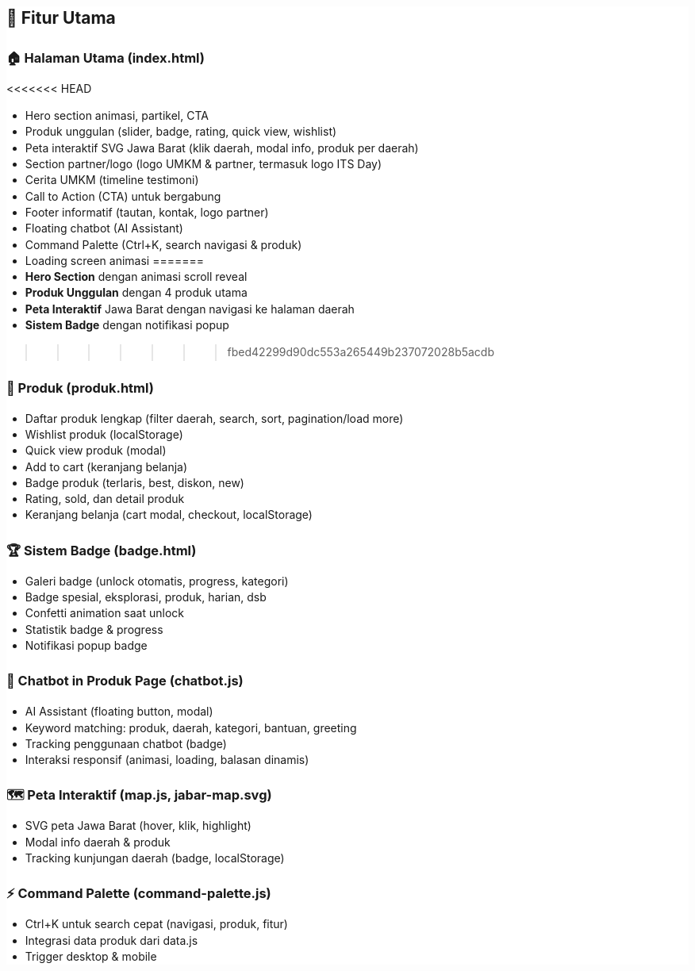 
## 🚀 Fitur Utama

### 🏠 Halaman Utama (index.html)
<<<<<<< HEAD
- Hero section animasi, partikel, CTA
- Produk unggulan (slider, badge, rating, quick view, wishlist)
- Peta interaktif SVG Jawa Barat (klik daerah, modal info, produk per daerah)
- Section partner/logo (logo UMKM & partner, termasuk logo ITS Day)
- Cerita UMKM (timeline testimoni)
- Call to Action (CTA) untuk bergabung
- Footer informatif (tautan, kontak, logo partner)
- Floating chatbot (AI Assistant)
- Command Palette (Ctrl+K, search navigasi & produk)
- Loading screen animasi
=======
- **Hero Section** dengan animasi scroll reveal
- **Produk Unggulan** dengan 4 produk utama
- **Peta Interaktif** Jawa Barat dengan navigasi ke halaman daerah
- **Sistem Badge** dengan notifikasi popup
>>>>>>> fbed42299d90dc553a265449b237072028b5acdb

### 🛒 Produk (produk.html)
- Daftar produk lengkap (filter daerah, search, sort, pagination/load more)
- Wishlist produk (localStorage)
- Quick view produk (modal)
- Add to cart (keranjang belanja)
- Badge produk (terlaris, best, diskon, new)
- Rating, sold, dan detail produk
- Keranjang belanja (cart modal, checkout, localStorage)

### 🏆 Sistem Badge (badge.html)
- Galeri badge (unlock otomatis, progress, kategori)
- Badge spesial, eksplorasi, produk, harian, dsb
- Confetti animation saat unlock
- Statistik badge & progress
- Notifikasi popup badge

### 🤖 Chatbot in Produk Page (chatbot.js)
- AI Assistant (floating button, modal)
- Keyword matching: produk, daerah, kategori, bantuan, greeting
- Tracking penggunaan chatbot (badge)
- Interaksi responsif (animasi, loading, balasan dinamis)

### 🗺️ Peta Interaktif (map.js, jabar-map.svg)
- SVG peta Jawa Barat (hover, klik, highlight)
- Modal info daerah & produk
- Tracking kunjungan daerah (badge, localStorage)

### ⚡ Command Palette (command-palette.js)
- Ctrl+K untuk search cepat (navigasi, produk, fitur)
- Integrasi data produk dari data.js
- Trigger desktop & mobile
